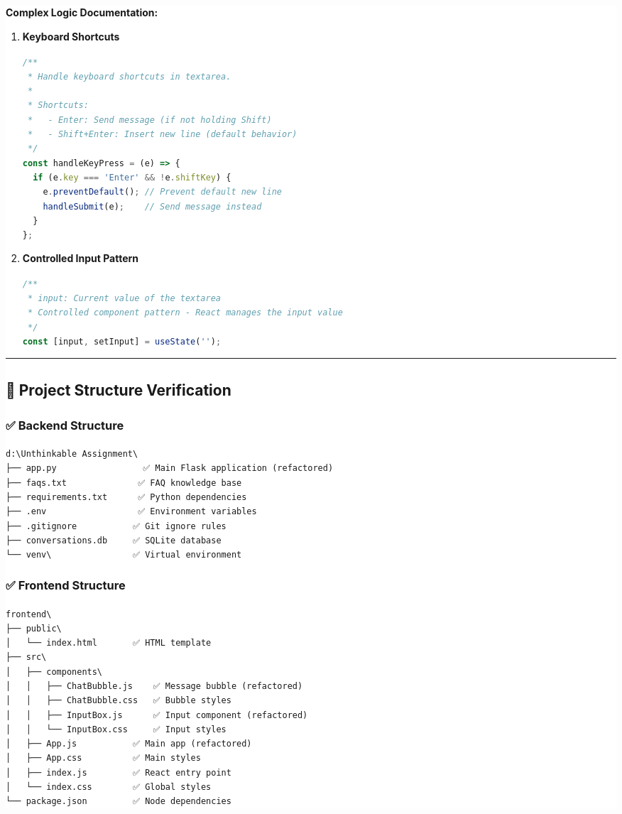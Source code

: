 **Complex Logic Documentation:**

1. **Keyboard Shortcuts**
   ```javascript
   /**
    * Handle keyboard shortcuts in textarea.
    * 
    * Shortcuts:
    *   - Enter: Send message (if not holding Shift)
    *   - Shift+Enter: Insert new line (default behavior)
    */
   const handleKeyPress = (e) => {
     if (e.key === 'Enter' && !e.shiftKey) {
       e.preventDefault(); // Prevent default new line
       handleSubmit(e);    // Send message instead
     }
   };
   ```

2. **Controlled Input Pattern**
   ```javascript
   /**
    * input: Current value of the textarea
    * Controlled component pattern - React manages the input value
    */
   const [input, setInput] = useState('');
   ```

---

## 📁 Project Structure Verification

### ✅ Backend Structure
```
d:\Unthinkable Assignment\
├── app.py                 ✅ Main Flask application (refactored)
├── faqs.txt              ✅ FAQ knowledge base
├── requirements.txt      ✅ Python dependencies
├── .env                  ✅ Environment variables
├── .gitignore           ✅ Git ignore rules
├── conversations.db     ✅ SQLite database
└── venv\                ✅ Virtual environment
```

### ✅ Frontend Structure
```
frontend\
├── public\
│   └── index.html       ✅ HTML template
├── src\
│   ├── components\
│   │   ├── ChatBubble.js    ✅ Message bubble (refactored)
│   │   ├── ChatBubble.css   ✅ Bubble styles
│   │   ├── InputBox.js      ✅ Input component (refactored)
│   │   └── InputBox.css     ✅ Input styles
│   ├── App.js           ✅ Main app (refactored)
│   ├── App.css          ✅ Main styles
│   ├── index.js         ✅ React entry point
│   └── index.css        ✅ Global styles
└── package.json         ✅ Node dependencies
```
